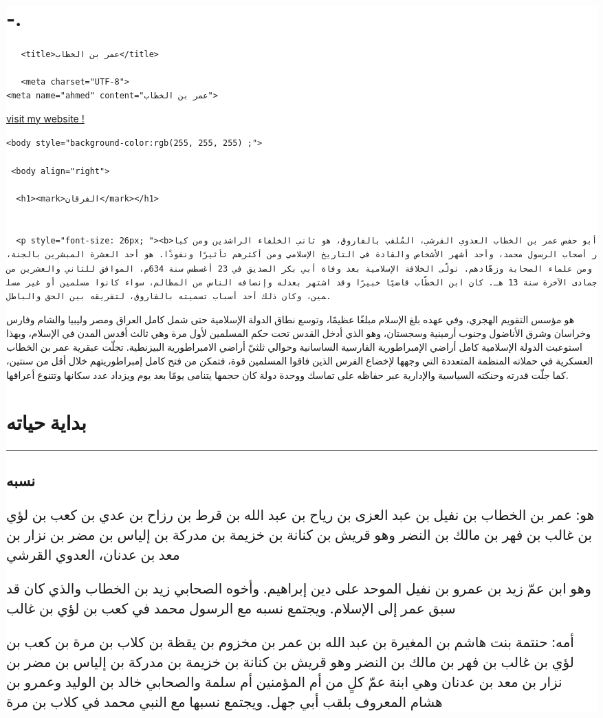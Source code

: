 # -.<!DOCTYPE html>

<html>
 <head>
    <meta charset="utf-8">
<meta name="descrpition" content="who is the best player in all time messi or ronaldo ">

       <title>عمر بن الخظاب</title>

       <meta charset="UTF-8">
    <meta name="ahmed" content="عمر بن الخظاب">

       


<a href="gocan.عمر"> visit my website ! </a>
 </html>
 </head>

    <body style="background-color:rgb(255, 255, 255) ;">

     <body align="right"> 

      <h1><mark>الفرقان</mark></h1> 


      <p style="font-size: 26px; "><b>أبو حفص عمر بن الخطاب العدوي القرشي، المُلقب بالفاروق، هو ثاني الخلفاء الراشدين ومن كبار أصحاب الرسول محمد، وأحد أشهر الأشخاص والقادة في التاريخ الإسلامي ومن أكثرهم تأثيرًا ونفوذًا. هو أحد العشرة المبشرين بالجنة، ومن علماء الصحابة وزهّادهم. تولّى الخلافة الإسلامية بعد وفاة أبي بكر الصديق في 23 أغسطس سنة 634م، الموافق للثاني والعشرين من جمادى الآخرة سنة 13 هـ. كان ابن الخطّاب قاضيًا خبيرًا وقد اشتهر بعدله وإنصافه الناس من المظالم، سواء كانوا مسلمين أو غير مسلمين، وكان ذلك أحد أسباب تسميته بالفاروق، لتفريقه بين الحق والباطل.

هو مؤسس التقويم الهجري، وفي عهده بلغ الإسلام مبلغًا عظيمًا، وتوسع نطاق الدولة الإسلامية حتى شمل كامل العراق ومصر وليبيا والشام وفارس وخراسان وشرق الأناضول وجنوب أرمينية وسجستان، وهو الذي أدخل القدس تحت حكم المسلمين لأول مرة وهي ثالث أقدس المدن في الإسلام، وبهذا استوعبت الدولة الإسلامية كامل أراضي الإمبراطورية الفارسية الساسانية وحوالي ثلثيّ أراضي الامبراطورية البيزنطية. تجلّت عبقرية عمر بن الخطاب العسكرية في حملاته المنظمة المتعددة التي وجهها لإخضاع الفرس الذين فاقوا المسلمين قوة، فتمكن من فتح كامل إمبراطوريتهم خلال أقل من سنتين، كما جلّت قدرته وحنكته السياسية والإدارية عبر حفاظه على تماسك ووحدة دولة كان حجمها يتنامى يومًا بعد يوم ويزداد عدد سكانها وتتنوع أعراقها.
</p>
</b>
 
<h1>بداية حياته</h1>
<hr></hr>


<h2>نسبه</h2>

<p style="font-size: 20px;">هو: عمر بن الخطاب بن نفيل بن عبد العزى بن رياح بن عبد الله بن قرط بن رزاح بن عدي بن كعب بن لؤي بن غالب  بن فهر بن مالك بن النضر وهو قريش بن كنانة بن خزيمة بن مدركة بن إلياس بن مضر بن نزار بن معد بن عدنان، العدوي القرشي</li></p>
<p style="font-size:20px ;">وهو ابن عمّ زيد بن عمرو بن نفيل الموحد على دين إبراهيم. وأخوه الصحابي زيد بن الخطاب والذي كان قد سبق عمر إلى الإسلام. ويجتمع نسبه مع الرسول محمد في كعب بن لؤي بن غالب</p>

<p style="font-size: 20px ;">
    أمه: حنتمة بنت هاشم بن المغيرة بن عبد الله بن عمر بن مخزوم بن يقظة بن كلاب بن مرة بن كعب بن لؤي بن غالب بن فهر بن مالك بن النضر وهو قريش بن كنانة بن خزيمة بن مدركة بن إلياس بن مضر بن نزار بن معد بن عدنان
    وهي ابنة عمّ كلٍ من أم المؤمنين أم سلمة والصحابي خالد بن الوليد وعمرو بن هشام المعروف بلقب أبي جهل. ويجتمع نسبها مع النبي محمد في كلاب بن مرة
</p>
